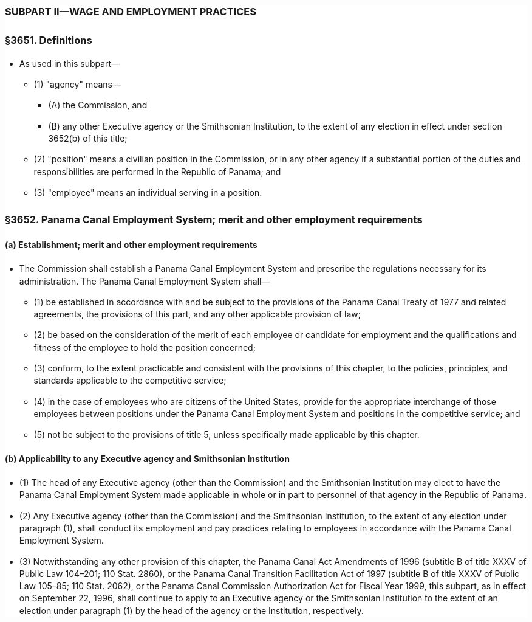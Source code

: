 ### SUBPART II—WAGE AND EMPLOYMENT PRACTICES

### §3651. Definitions
* As used in this subpart—

  * (1) "agency" means—

    * (A) the Commission, and

    * (B) any other Executive agency or the Smithsonian Institution, to the extent of any election in effect under section 3652(b) of this title;


  * (2) "position" means a civilian position in the Commission, or in any other agency if a substantial portion of the duties and responsibilities are performed in the Republic of Panama; and

  * (3) "employee" means an individual serving in a position.

### §3652. Panama Canal Employment System; merit and other employment requirements
#### (a) Establishment; merit and other employment requirements
* The Commission shall establish a Panama Canal Employment System and prescribe the regulations necessary for its administration. The Panama Canal Employment System shall—

  * (1) be established in accordance with and be subject to the provisions of the Panama Canal Treaty of 1977 and related agreements, the provisions of this part, and any other applicable provision of law;

  * (2) be based on the consideration of the merit of each employee or candidate for employment and the qualifications and fitness of the employee to hold the position concerned;

  * (3) conform, to the extent practicable and consistent with the provisions of this chapter, to the policies, principles, and standards applicable to the competitive service;

  * (4) in the case of employees who are citizens of the United States, provide for the appropriate interchange of those employees between positions under the Panama Canal Employment System and positions in the competitive service; and

  * (5) not be subject to the provisions of title 5, unless specifically made applicable by this chapter.

#### (b) Applicability to any Executive agency and Smithsonian Institution
* (1) The head of any Executive agency (other than the Commission) and the Smithsonian Institution may elect to have the Panama Canal Employment System made applicable in whole or in part to personnel of that agency in the Republic of Panama.

* (2) Any Executive agency (other than the Commission) and the Smithsonian Institution, to the extent of any election under paragraph (1), shall conduct its employment and pay practices relating to employees in accordance with the Panama Canal Employment System.

* (3) Notwithstanding any other provision of this chapter, the Panama Canal Act Amendments of 1996 (subtitle B of title XXXV of Public Law 104–201; 110 Stat. 2860), or the Panama Canal Transition Facilitation Act of 1997 (subtitle B of title XXXV of Public Law 105–85; 110 Stat. 2062), or the Panama Canal Commission Authorization Act for Fiscal Year 1999, this subpart, as in effect on September 22, 1996, shall continue to apply to an Executive agency or the Smithsonian Institution to the extent of an election under paragraph (1) by the head of the agency or the Institution, respectively.
